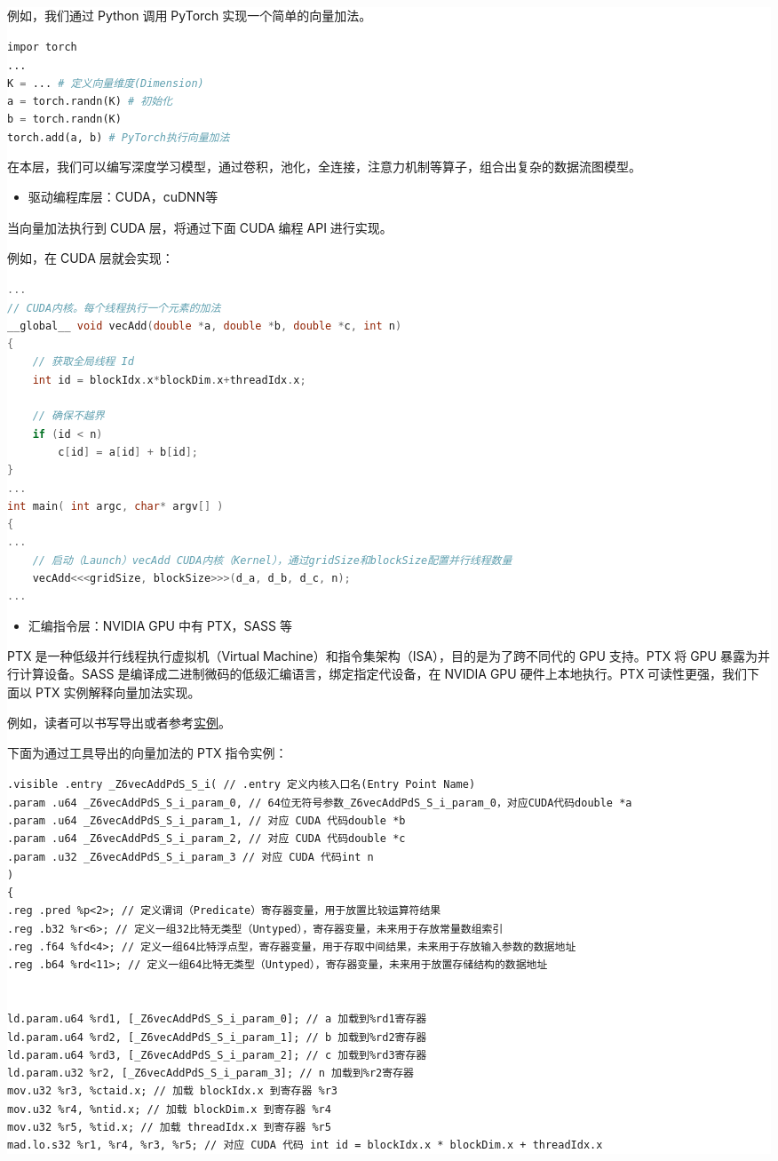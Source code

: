 例如，我们通过 Python 调用 PyTorch 实现一个简单的向量加法。
```python
impor torch
...
K = ... # 定义向量维度(Dimension)
a = torch.randn(K) # 初始化
b = torch.randn(K)
torch.add(a, b) # PyTorch执行向量加法
```

在本层，我们可以编写深度学习模型，通过卷积，池化，全连接，注意力机制等算子，组合出复杂的数据流图模型。

- 驱动编程库层：CUDA，cuDNN等

当向量加法执行到 CUDA 层，将通过下面 CUDA 编程 API 进行实现。

例如，在 CUDA 层就会实现：
```c++
...
// CUDA内核。每个线程执行一个元素的加法
__global__ void vecAdd(double *a, double *b, double *c, int n)
{
    // 获取全局线程 Id
    int id = blockIdx.x*blockDim.x+threadIdx.x;
 
    // 确保不越界
    if (id < n)
        c[id] = a[id] + b[id];
}
...
int main( int argc, char* argv[] )
{
... 
    // 启动（Launch）vecAdd CUDA内核（Kernel），通过gridSize和blockSize配置并行线程数量
    vecAdd<<<gridSize, blockSize>>>(d_a, d_b, d_c, n);
...
```

- 汇编指令层：NVIDIA GPU 中有 PTX，SASS 等

PTX 是一种低级并行线程执行虚拟机（Virtual Machine）和指令集架构（ISA），目的是为了跨不同代的 GPU 支持。PTX 将 GPU 暴露为并行计算设备。SASS 是编译成二进制微码的低级汇编语言，绑定指定代设备，在 NVIDIA GPU 硬件上本地执行。PTX 可读性更强，我们下面以 PTX 实例解释向量加法实现。

例如，读者可以书写导出或者参考[实例](https://docs.nvidia.com/cuda/ptx-compiler-api/index.html#sample-example)。

下面为通过工具导出的向量加法的 PTX 指令实例：

```
.visible .entry _Z6vecAddPdS_S_i( // .entry 定义内核入口名(Entry Point Name)
.param .u64 _Z6vecAddPdS_S_i_param_0, // 64位无符号参数_Z6vecAddPdS_S_i_param_0，对应CUDA代码double *a
.param .u64 _Z6vecAddPdS_S_i_param_1, // 对应 CUDA 代码double *b
.param .u64 _Z6vecAddPdS_S_i_param_2, // 对应 CUDA 代码double *c
.param .u32 _Z6vecAddPdS_S_i_param_3 // 对应 CUDA 代码int n
)
{
.reg .pred %p<2>; // 定义谓词（Predicate）寄存器变量，用于放置比较运算符结果
.reg .b32 %r<6>; // 定义一组32比特无类型（Untyped），寄存器变量，未来用于存放常量数组索引
.reg .f64 %fd<4>; // 定义一组64比特浮点型，寄存器变量，用于存取中间结果，未来用于存放输入参数的数据地址
.reg .b64 %rd<11>; // 定义一组64比特无类型（Untyped），寄存器变量，未来用于放置存储结构的数据地址


ld.param.u64 %rd1, [_Z6vecAddPdS_S_i_param_0]; // a 加载到%rd1寄存器
ld.param.u64 %rd2, [_Z6vecAddPdS_S_i_param_1]; // b 加载到%rd2寄存器
ld.param.u64 %rd3, [_Z6vecAddPdS_S_i_param_2]; // c 加载到%rd3寄存器
ld.param.u32 %r2, [_Z6vecAddPdS_S_i_param_3]; // n 加载到%r2寄存器
mov.u32 %r3, %ctaid.x; // 加载 blockIdx.x 到寄存器 %r3
mov.u32 %r4, %ntid.x; // 加载 blockDim.x 到寄存器 %r4
mov.u32 %r5, %tid.x; // 加载 threadIdx.x 到寄存器 %r5
mad.lo.s32 %r1, %r4, %r3, %r5; // 对应 CUDA 代码 int id = blockIdx.x * blockDim.x + threadIdx.x
```